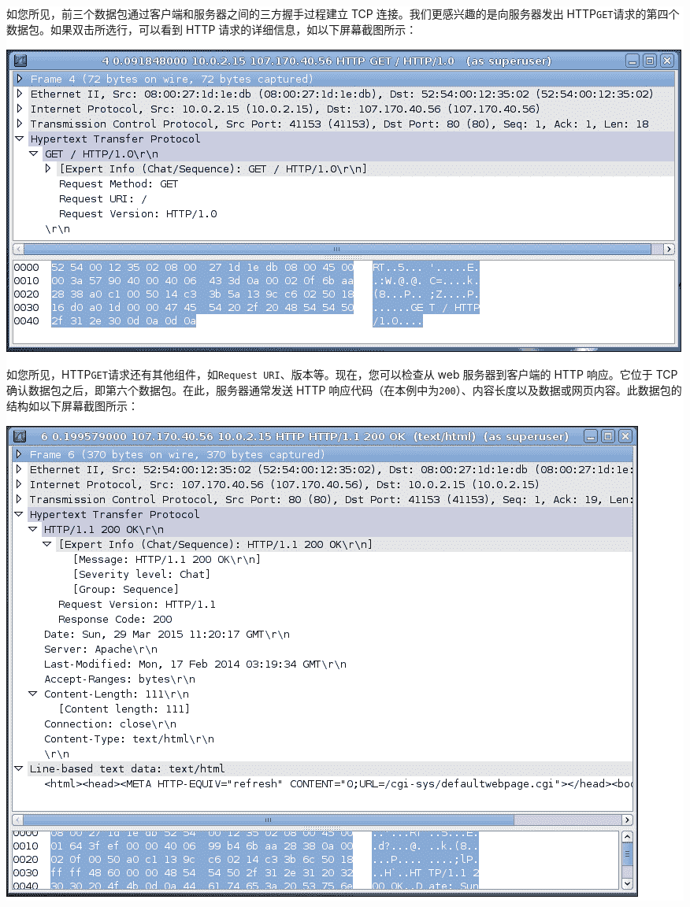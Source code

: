 如您所见，前三个数据包通过客户端和服务器之间的三方握手过程建立 TCP 连接。我们更感兴趣的是向服务器发出 HTTP`GET`请求的第四个数据包。如果双击所选行，可以看到 HTTP 请求的详细信息，如以下屏幕截图所示：

![Inspecting the client/server communication](img/B03711_07_04.jpg)

如您所见，HTTP`GET`请求还有其他组件，如`Request URI`、版本等。现在，您可以检查从 web 服务器到客户端的 HTTP 响应。它位于 TCP 确认数据包之后，即第六个数据包。在此，服务器通常发送 HTTP 响应代码（在本例中为`200`）、内容长度以及数据或网页内容。此数据包的结构如以下屏幕截图所示：

![Inspecting the client/server communication](img/B03711_07_05.jpg)
